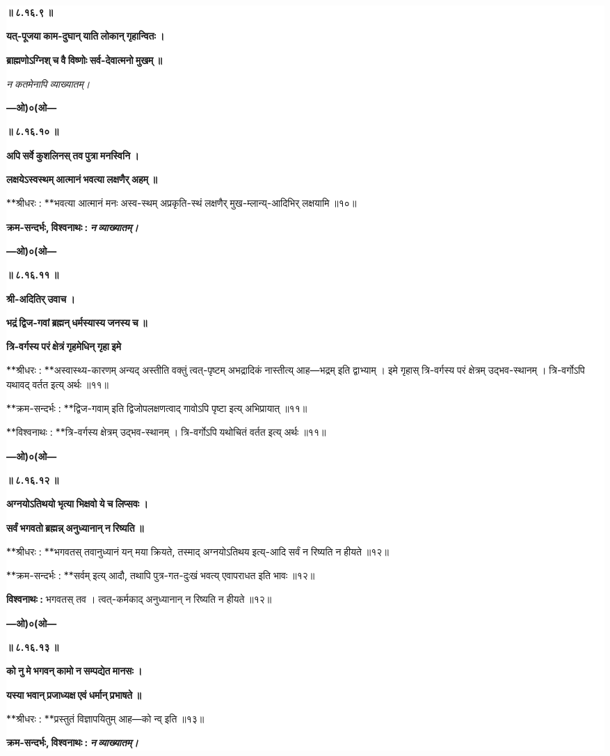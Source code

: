 **॥ ८.१६.९ ॥**

**यत्-पूजया काम-दुघान् याति लोकान् गृहान्वितः ।**

**ब्राह्मणोऽग्निश् च वै विष्णोः सर्व-देवात्मनो मुखम् ॥**

_न कतमेनापि व्याख्यातम्।_

**—**ओ)०(ओ**—**

**॥ ८.१६.१० ॥**

**अपि सर्वे कुशलिनस् तव पुत्रा मनस्विनि ।**

**लक्षयेऽस्वस्थम् आत्मानं भवत्या लक्षणैर् अहम् ॥**

**श्रीधरः : **भवत्या आत्मानं मनः अस्व-स्थम् अप्रकृति-स्थं लक्षणैर् मुख-म्लान्य्-आदिभिर् लक्षयामि ॥१०॥

**क्रम-सन्दर्भः, विश्वनाथः : _न व्याख्यातम्।_**

**—**ओ)०(ओ**—**

**॥ ८.१६.११ ॥**

**श्री-अदितिर् उवाच ।**

**भद्रं द्विज-गवां ब्रह्मन् धर्मस्यास्य जनस्य च ॥**

**त्रि-वर्गस्य परं क्षेत्रं गृहमेधिन् गृहा इमे**

**श्रीधरः : **अस्वास्थ्य-कारणम् अन्यद् अस्तीति वक्तुं त्वत्-पृष्टम् अभद्रादिकं नास्तीत्य् आह—भद्रम् इति द्वाभ्याम् । इमे गृहास् त्रि-वर्गस्य परं क्षेत्रम् उद्भव-स्थानम् । त्रि-वर्गोऽपि यथावद् वर्तत इत्य् अर्थः ॥११॥

**क्रम-सन्दर्भः : **द्विज-गवाम् इति द्विजोपलक्षणत्वाद् गावोऽपि पृष्टा इत्य् अभिप्रायात् ॥११॥

**विश्वनाथः : **त्रि-वर्गस्य क्षेत्रम् उद्भव-स्थानम् । त्रि-वर्गोऽपि यथोचितं वर्तत इत्य् अर्थः ॥११॥

**—**ओ)०(ओ**—**

**॥ ८.१६.१२ ॥**

**अग्नयोऽतिथयो भृत्या भिक्षवो ये च लिप्सवः ।**

**सर्वं भगवतो ब्रह्मन्न् अनुध्यानान् न रिष्यति ॥**

**श्रीधरः : **भगवतस् तवानुध्यानं यन् मया क्रियते, तस्माद् अग्नयोऽतिथय इत्य्-आदि सर्वं न रिष्यति न हीयते ॥१२॥

**क्रम-सन्दर्भः : **सर्वम् इत्य् आदौ, तथापि पुत्र-गत-दुःखं भवत्य् एवापराधत इति भावः ॥१२॥

**विश्वनाथः :** भगवतस् तव । त्वत्-कर्मकाद् अनुध्यानान् न रिष्यति न हीयते ॥१२॥

**—**ओ)०(ओ**—**

**॥ ८.१६.१३ ॥**

**को नु मे भगवन् कामो न सम्पद्येत मानसः ।**

**यस्या भवान् प्रजाध्यक्ष एवं धर्मान् प्रभाषते ॥**

**श्रीधरः : **प्रस्तुतं विज्ञापयितुम् आह—को न्व् इति ॥१३॥

**क्रम-सन्दर्भः, विश्वनाथः : _न व्याख्यातम्।_**
